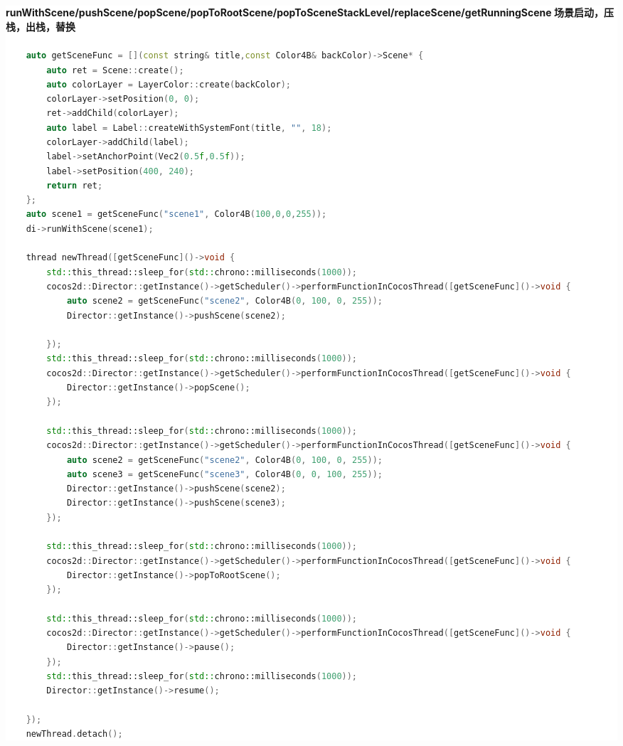 #### runWithScene/pushScene/popScene/popToRootScene/popToSceneStackLevel/replaceScene/getRunningScene 场景启动，压栈，出栈，替换
```cpp
	auto getSceneFunc = [](const string& title,const Color4B& backColor)->Scene* {
		auto ret = Scene::create();
		auto colorLayer = LayerColor::create(backColor);
		colorLayer->setPosition(0, 0);
		ret->addChild(colorLayer);
		auto label = Label::createWithSystemFont(title, "", 18);
		colorLayer->addChild(label);
		label->setAnchorPoint(Vec2(0.5f,0.5f));
		label->setPosition(400, 240);
		return ret;
	};
	auto scene1 = getSceneFunc("scene1", Color4B(100,0,0,255));
	di->runWithScene(scene1);

	thread newThread([getSceneFunc]()->void {
		std::this_thread::sleep_for(std::chrono::milliseconds(1000));
		cocos2d::Director::getInstance()->getScheduler()->performFunctionInCocosThread([getSceneFunc]()->void {
			auto scene2 = getSceneFunc("scene2", Color4B(0, 100, 0, 255));
			Director::getInstance()->pushScene(scene2);

		});
		std::this_thread::sleep_for(std::chrono::milliseconds(1000));
		cocos2d::Director::getInstance()->getScheduler()->performFunctionInCocosThread([getSceneFunc]()->void {
			Director::getInstance()->popScene();
		});

		std::this_thread::sleep_for(std::chrono::milliseconds(1000));
		cocos2d::Director::getInstance()->getScheduler()->performFunctionInCocosThread([getSceneFunc]()->void {
			auto scene2 = getSceneFunc("scene2", Color4B(0, 100, 0, 255));
			auto scene3 = getSceneFunc("scene3", Color4B(0, 0, 100, 255));
			Director::getInstance()->pushScene(scene2);
			Director::getInstance()->pushScene(scene3);
		});

		std::this_thread::sleep_for(std::chrono::milliseconds(1000));
		cocos2d::Director::getInstance()->getScheduler()->performFunctionInCocosThread([getSceneFunc]()->void {
			Director::getInstance()->popToRootScene();
		});

		std::this_thread::sleep_for(std::chrono::milliseconds(1000));
		cocos2d::Director::getInstance()->getScheduler()->performFunctionInCocosThread([getSceneFunc]()->void {
			Director::getInstance()->pause();
		});
		std::this_thread::sleep_for(std::chrono::milliseconds(1000));
		Director::getInstance()->resume();

	});
	newThread.detach();

```